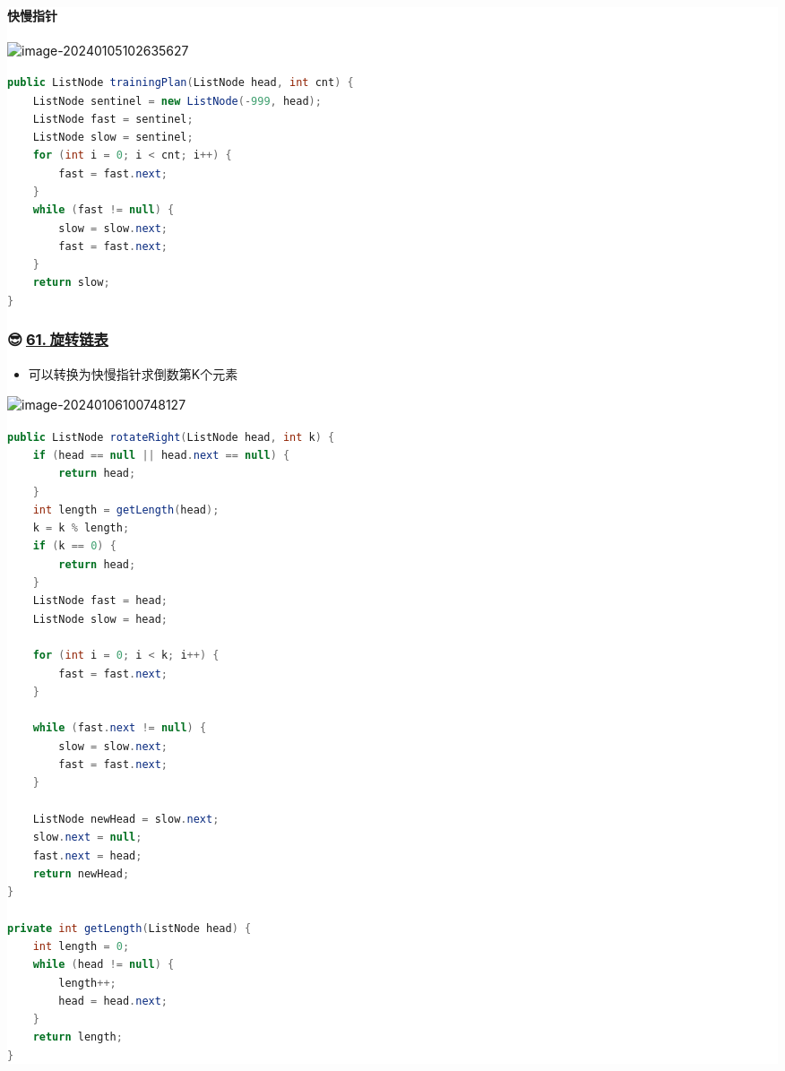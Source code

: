 #### 快慢指针

![image-20240105102635627](https://erick-typora-image.oss-cn-shanghai.aliyuncs.com/img/image-20240105102635627.png)

```java
public ListNode trainingPlan(ListNode head, int cnt) {
    ListNode sentinel = new ListNode(-999, head);
    ListNode fast = sentinel;
    ListNode slow = sentinel;
    for (int i = 0; i < cnt; i++) {
        fast = fast.next;
    }
    while (fast != null) {
        slow = slow.next;
        fast = fast.next;
    }
    return slow;
}
```

### 😎 [61. 旋转链表](https://leetcode.cn/problems/rotate-list/)

- 可以转换为快慢指针求倒数第K个元素

![image-20240106100748127](https://erick-typora-image.oss-cn-shanghai.aliyuncs.com/img/image-20240106100748127.png)

```java
public ListNode rotateRight(ListNode head, int k) {
    if (head == null || head.next == null) {
        return head;
    }
    int length = getLength(head);
    k = k % length;
    if (k == 0) {
        return head;
    }
    ListNode fast = head;
    ListNode slow = head;

    for (int i = 0; i < k; i++) {
        fast = fast.next;
    }

    while (fast.next != null) {
        slow = slow.next;
        fast = fast.next;
    }

    ListNode newHead = slow.next;
    slow.next = null;
    fast.next = head;
    return newHead;
}

private int getLength(ListNode head) {
    int length = 0;
    while (head != null) {
        length++;
        head = head.next;
    }
    return length;
}
```

